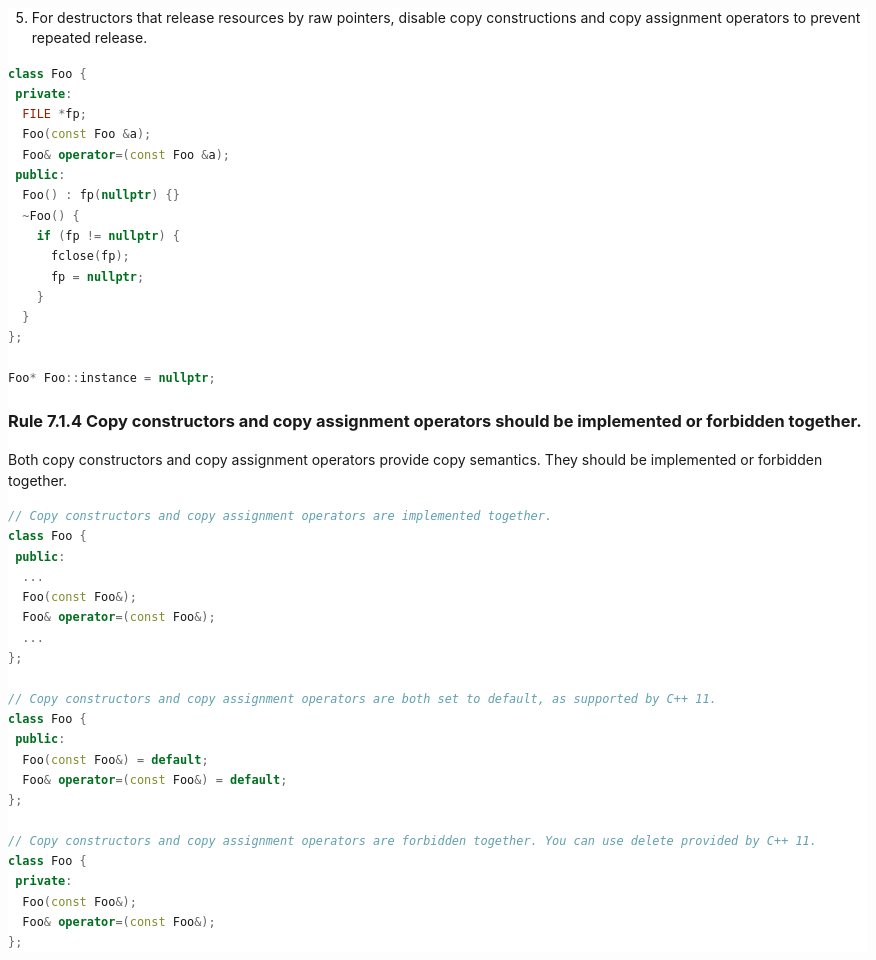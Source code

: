 5. For destructors that release resources by raw pointers, disable copy constructions and copy assignment operators to prevent repeated release.

```cpp
class Foo {
 private:
  FILE *fp;
  Foo(const Foo &a);
  Foo& operator=(const Foo &a);
 public:
  Foo() : fp(nullptr) {}
  ~Foo() {
    if (fp != nullptr) {
      fclose(fp);
      fp = nullptr;
    }
  }
};

Foo* Foo::instance = nullptr;
```

### <a name="r7-1-4"></a>Rule 7.1.4 Copy constructors and copy assignment operators should be implemented or forbidden together.
Both copy constructors and copy assignment operators provide copy semantics. They should be implemented or forbidden together.

```cpp
// Copy constructors and copy assignment operators are implemented together.
class Foo {
 public:
  ...
  Foo(const Foo&);
  Foo& operator=(const Foo&);
  ...
};

// Copy constructors and copy assignment operators are both set to default, as supported by C++ 11.
class Foo {
 public:
  Foo(const Foo&) = default;
  Foo& operator=(const Foo&) = default;
};

// Copy constructors and copy assignment operators are forbidden together. You can use delete provided by C++ 11.
class Foo {
 private:
  Foo(const Foo&);
  Foo& operator=(const Foo&);
};
```
